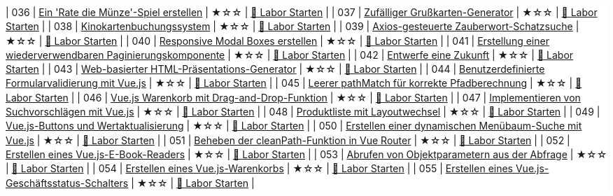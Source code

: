 |     036 | [Ein 'Rate die Münze'-Spiel erstellen](https://labex.io/de/courses/project-guess-the-coin)                                                              | ★☆☆             | [🚀 Labor Starten](https://labex.io/de/courses/project-guess-the-coin)                                    |
|     037 | [Zufälliger Grußkarten-Generator](https://labex.io/de/courses/project-holiday-greeting-card)                                                            | ★☆☆             | [🚀 Labor Starten](https://labex.io/de/courses/project-holiday-greeting-card)                             |
|     038 | [Kinokartenbuchungssystem](https://labex.io/de/courses/project-movie-ticket-reservation)                                                                | ★☆☆             | [🚀 Labor Starten](https://labex.io/de/courses/project-movie-ticket-reservation)                          |
|     039 | [Axios-gesteuerte Zauberwort-Schatzsuche](https://labex.io/de/courses/project-mysterious-incantation)                                                   | ★☆☆             | [🚀 Labor Starten](https://labex.io/de/courses/project-mysterious-incantation)                            |
|     040 | [Responsive Modal Boxes erstellen](https://labex.io/de/courses/project-naughty-modal-box)                                                               | ★☆☆             | [🚀 Labor Starten](https://labex.io/de/courses/project-naughty-modal-box)                                 |
|     041 | [Erstellung einer wiederverwendbaren Paginierungskomponente](https://labex.io/de/courses/project-pagination-component)                                  | ★☆☆             | [🚀 Labor Starten](https://labex.io/de/courses/project-pagination-component)                              |
|     042 | [Entwerfe eine Zukunft](https://labex.io/de/courses/project-spell-out-a-future)                                                                         | ★☆☆             | [🚀 Labor Starten](https://labex.io/de/courses/project-spell-out-a-future)                                |
|     043 | [Web-basierter HTML-Präsentations-Generator](https://labex.io/de/courses/project-web-ppt)                                                               | ★☆☆             | [🚀 Labor Starten](https://labex.io/de/courses/project-web-ppt)                                           |
|     044 | [Benutzerdefinierte Formularvalidierung mit Vue.js](https://labex.io/de/courses/project-custom-form-validator)                                          | ★☆☆             | [🚀 Labor Starten](https://labex.io/de/courses/project-custom-form-validator)                             |
|     045 | [Leerer pathMatch für korrekte Pfadberechnung](https://labex.io/de/courses/project-empty-pathmatch-for-correct-path-calculation)                        | ★☆☆             | [🚀 Labor Starten](https://labex.io/de/courses/project-empty-pathmatch-for-correct-path-calculation)      |
|     046 | [Vue.js Warenkorb mit Drag-and-Drop-Funktion](https://labex.io/de/courses/project-fun-shopping)                                                         | ★☆☆             | [🚀 Labor Starten](https://labex.io/de/courses/project-fun-shopping)                                      |
|     047 | [Implementieren von Suchvorschlägen mit Vue.js](https://labex.io/de/courses/project-input-search-suggestions)                                           | ★☆☆             | [🚀 Labor Starten](https://labex.io/de/courses/project-input-search-suggestions)                          |
|     048 | [Produktliste mit Layoutwechsel](https://labex.io/de/courses/project-layout-switch)                                                                     | ★☆☆             | [🚀 Labor Starten](https://labex.io/de/courses/project-layout-switch)                                     |
|     049 | [Vue.js-Buttons und Wertaktualisierung](https://labex.io/de/courses/project-magic-failure)                                                              | ★☆☆             | [🚀 Labor Starten](https://labex.io/de/courses/project-magic-failure)                                     |
|     050 | [Erstellen einer dynamischen Menübaum-Suche mit Vue.js](https://labex.io/de/courses/project-menu-tree-search)                                           | ★☆☆             | [🚀 Labor Starten](https://labex.io/de/courses/project-menu-tree-search)                                  |
|     051 | [Beheben der cleanPath-Funktion in Vue Router](https://labex.io/de/courses/project-multiple-slashes)                                                    | ★☆☆             | [🚀 Labor Starten](https://labex.io/de/courses/project-multiple-slashes)                                  |
|     052 | [Erstellen eines Vue.js-E-Book-Readers](https://labex.io/de/courses/project-read-it)                                                                    | ★☆☆             | [🚀 Labor Starten](https://labex.io/de/courses/project-read-it)                                           |
|     053 | [Abrufen von Objektparametern aus der Abfrage](https://labex.io/de/courses/project-retrieving-object-parameters-from-query)                             | ★☆☆             | [🚀 Labor Starten](https://labex.io/de/courses/project-retrieving-object-parameters-from-query)           |
|     054 | [Erstellen eines Vue.js-Warenkorbs](https://labex.io/de/courses/project-shopping-cart)                                                                  | ★☆☆             | [🚀 Labor Starten](https://labex.io/de/courses/project-shopping-cart)                                     |
|     055 | [Erstellen eines Vue.js-Geschäftsstatus-Schalters](https://labex.io/de/courses/project-switch-business-status)                                          | ★☆☆             | [🚀 Labor Starten](https://labex.io/de/courses/project-switch-business-status)                            |